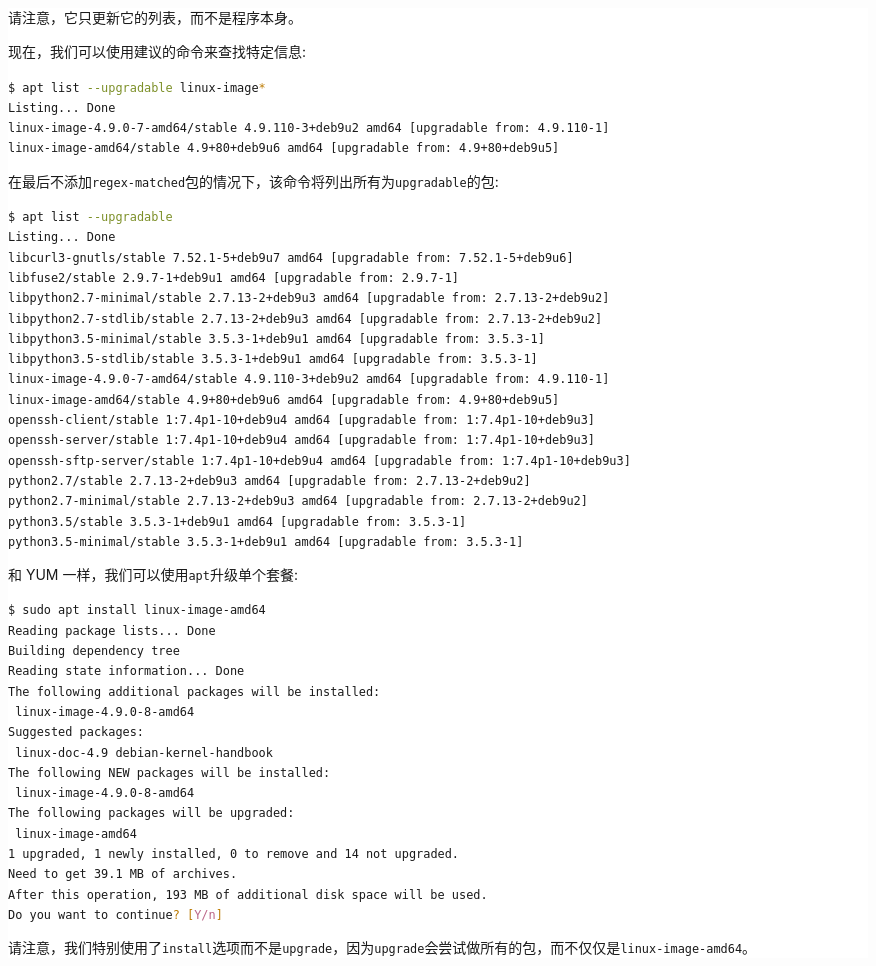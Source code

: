 请注意，它只更新它的列表，而不是程序本身。

现在，我们可以使用建议的命令来查找特定信息:

```sh
$ apt list --upgradable linux-image*
Listing... Done
linux-image-4.9.0-7-amd64/stable 4.9.110-3+deb9u2 amd64 [upgradable from: 4.9.110-1]
linux-image-amd64/stable 4.9+80+deb9u6 amd64 [upgradable from: 4.9+80+deb9u5]
```

在最后不添加`regex-matched`包的情况下，该命令将列出所有为`upgradable`的包:

```sh
$ apt list --upgradable 
Listing... Done
libcurl3-gnutls/stable 7.52.1-5+deb9u7 amd64 [upgradable from: 7.52.1-5+deb9u6]
libfuse2/stable 2.9.7-1+deb9u1 amd64 [upgradable from: 2.9.7-1]
libpython2.7-minimal/stable 2.7.13-2+deb9u3 amd64 [upgradable from: 2.7.13-2+deb9u2]
libpython2.7-stdlib/stable 2.7.13-2+deb9u3 amd64 [upgradable from: 2.7.13-2+deb9u2]
libpython3.5-minimal/stable 3.5.3-1+deb9u1 amd64 [upgradable from: 3.5.3-1]
libpython3.5-stdlib/stable 3.5.3-1+deb9u1 amd64 [upgradable from: 3.5.3-1]
linux-image-4.9.0-7-amd64/stable 4.9.110-3+deb9u2 amd64 [upgradable from: 4.9.110-1]
linux-image-amd64/stable 4.9+80+deb9u6 amd64 [upgradable from: 4.9+80+deb9u5]
openssh-client/stable 1:7.4p1-10+deb9u4 amd64 [upgradable from: 1:7.4p1-10+deb9u3]
openssh-server/stable 1:7.4p1-10+deb9u4 amd64 [upgradable from: 1:7.4p1-10+deb9u3]
openssh-sftp-server/stable 1:7.4p1-10+deb9u4 amd64 [upgradable from: 1:7.4p1-10+deb9u3]
python2.7/stable 2.7.13-2+deb9u3 amd64 [upgradable from: 2.7.13-2+deb9u2]
python2.7-minimal/stable 2.7.13-2+deb9u3 amd64 [upgradable from: 2.7.13-2+deb9u2]
python3.5/stable 3.5.3-1+deb9u1 amd64 [upgradable from: 3.5.3-1]
python3.5-minimal/stable 3.5.3-1+deb9u1 amd64 [upgradable from: 3.5.3-1]
```

和 YUM 一样，我们可以使用`apt`升级单个套餐:

```sh
$ sudo apt install linux-image-amd64
Reading package lists... Done
Building dependency tree 
Reading state information... Done
The following additional packages will be installed:
 linux-image-4.9.0-8-amd64
Suggested packages:
 linux-doc-4.9 debian-kernel-handbook
The following NEW packages will be installed:
 linux-image-4.9.0-8-amd64
The following packages will be upgraded:
 linux-image-amd64
1 upgraded, 1 newly installed, 0 to remove and 14 not upgraded.
Need to get 39.1 MB of archives.
After this operation, 193 MB of additional disk space will be used.
Do you want to continue? [Y/n] 
```

请注意，我们特别使用了`install`选项而不是`upgrade`，因为`upgrade`会尝试做所有的包，而不仅仅是`linux-image-amd64`。
